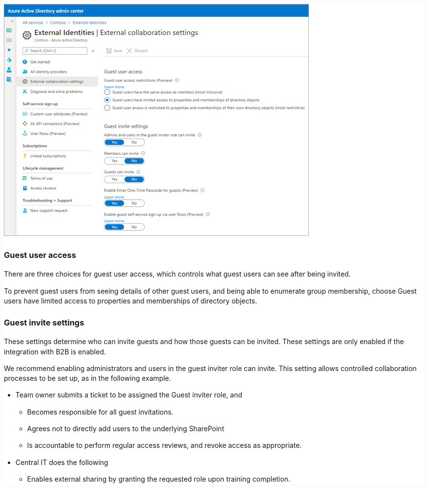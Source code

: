 ![Screenshot of External collaboration settings](media/secure-external-access/9-external-collaboration-settings.png)

### Guest user access

There are three choices for guest user access, which controls what guest users can see after being invited. 

To prevent guest users from seeing details of other guest users, and being able to enumerate group membership, choose Guest users have limited access to properties and memberships of directory objects.

### Guest invite settings

These settings determine who can invite guests and how those guests can be invited. These settings are only enabled if the integration with B2B is enabled.

We recommend enabling administrators and users in the guest inviter role can invite. This setting allows controlled collaboration processes to be set up, as in the following example.

* Team owner submits a ticket to be assigned the Guest inviter role, and

   * Becomes responsible for all guest invitations.

   * Agrees not to directly add users to the underlying SharePoint

   * Is accountable to perform regular access reviews, and revoke access as appropriate.

* Central IT does the following

   * Enables external sharing by granting the requested role upon training completion.
